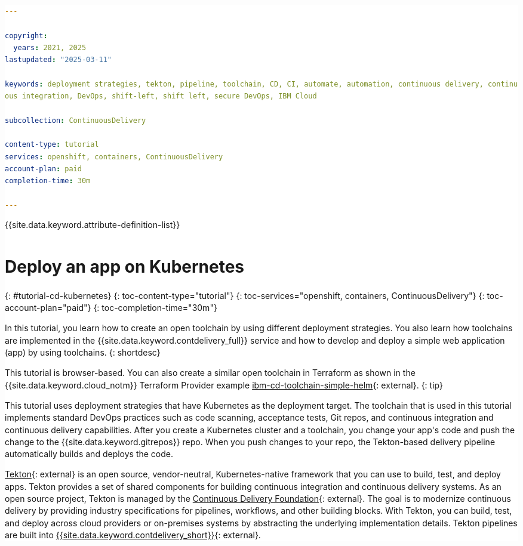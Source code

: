 ```yaml
---

copyright:
  years: 2021, 2025
lastupdated: "2025-03-11"

keywords: deployment strategies, tekton, pipeline, toolchain, CD, CI, automate, automation, continuous delivery, continuous integration, DevOps, shift-left, shift left, secure DevOps, IBM Cloud

subcollection: ContinuousDelivery

content-type: tutorial
services: openshift, containers, ContinuousDelivery
account-plan: paid
completion-time: 30m

---
```


{{site.data.keyword.attribute-definition-list}}


# Deploy an app on Kubernetes
{: #tutorial-cd-kubernetes}
{: toc-content-type="tutorial"}
{: toc-services="openshift, containers, ContinuousDelivery"}
{: toc-account-plan="paid"}
{: toc-completion-time="30m"}

In this tutorial, you learn how to create an open toolchain by using different deployment strategies. You also learn how toolchains are implemented in the {{site.data.keyword.contdelivery_full}} service and how to develop and deploy a simple web application (app) by using toolchains.
{: shortdesc}

This tutorial is browser-based. You can also create a similar open toolchain in Terraform as shown in the {{site.data.keyword.cloud_notm}} Terraform Provider example [ibm-cd-toolchain-simple-helm](https://github.com/IBM-Cloud/terraform-provider-ibm/tree/master/examples/ibm-cd-toolchain-simple-helm){: external}.
{: tip}

This tutorial uses deployment strategies that have Kubernetes as the deployment target. The toolchain that is used in this tutorial implements standard DevOps practices such as code scanning, acceptance tests, Git repos, and continuous integration and continuous delivery capabilities. After you create a Kubernetes cluster and a toolchain, you change your app's code and push the change to the {{site.data.keyword.gitrepos}} repo. When you push changes to your repo, the Tekton-based delivery pipeline automatically builds and deploys the code.

[Tekton](https://www.ibm.com/blog/tekton-a-modern-approach-to-continuous-delivery/){: external} is an open source, vendor-neutral, Kubernetes-native framework that you can use to build, test, and deploy apps. Tekton provides a set of shared components for building continuous integration and continuous delivery systems. As an open source project, Tekton is managed by the [Continuous Delivery Foundation](https://cd.foundation/){: external}. The goal is to modernize continuous delivery by providing industry specifications for pipelines, workflows, and other building blocks. With Tekton, you can build, test, and deploy across cloud providers or on-premises systems by abstracting the underlying implementation details. Tekton pipelines are built into [{{site.data.keyword.contdelivery_short}}](https://www.ibm.com/blog/announcement/build-and-deliver-using-tekton-enabled-pipelines/){: external}.
